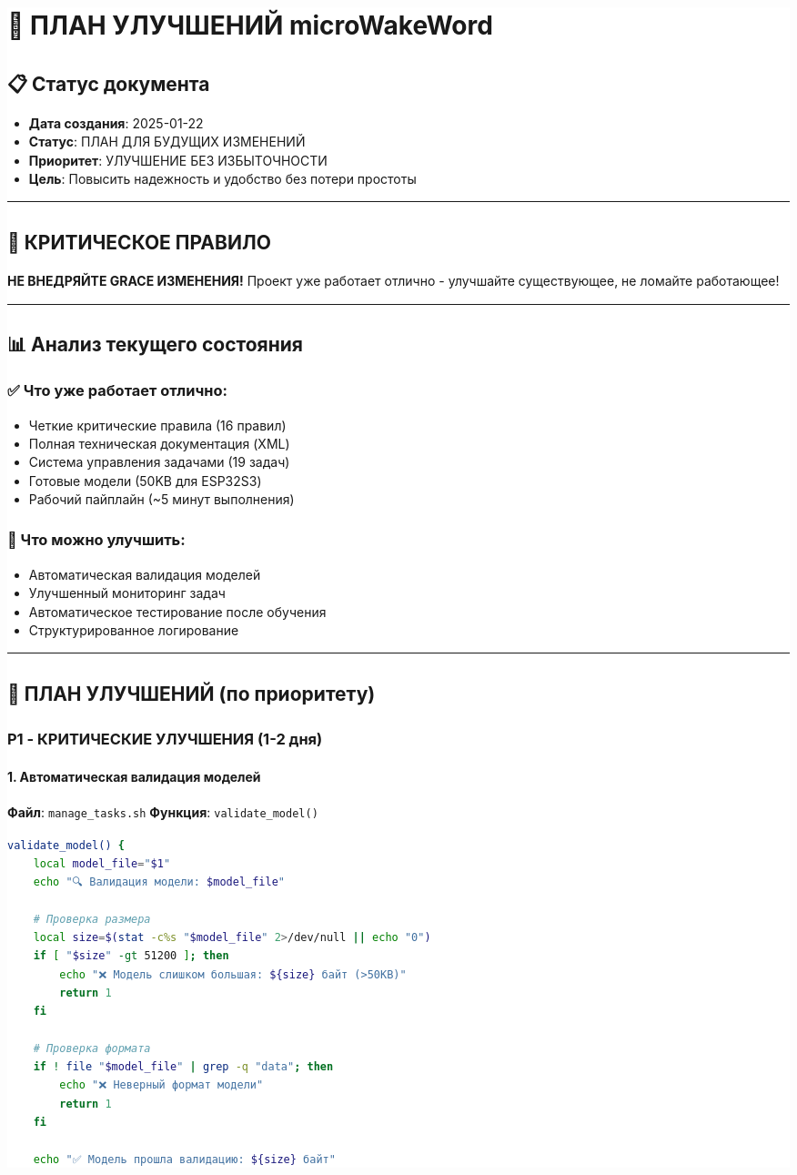 # 🎯 ПЛАН УЛУЧШЕНИЙ microWakeWord

## 📋 Статус документа
- **Дата создания**: 2025-01-22
- **Статус**: ПЛАН ДЛЯ БУДУЩИХ ИЗМЕНЕНИЙ
- **Приоритет**: УЛУЧШЕНИЕ БЕЗ ИЗБЫТОЧНОСТИ
- **Цель**: Повысить надежность и удобство без потери простоты

---

## 🚨 КРИТИЧЕСКОЕ ПРАВИЛО
**НЕ ВНЕДРЯЙТЕ GRACE ИЗМЕНЕНИЯ!** 
Проект уже работает отлично - улучшайте существующее, не ломайте работающее!

---

## 📊 Анализ текущего состояния

### ✅ Что уже работает отлично:
- Четкие критические правила (16 правил)
- Полная техническая документация (XML)
- Система управления задачами (19 задач)
- Готовые модели (50KB для ESP32S3)
- Рабочий пайплайн (~5 минут выполнения)

### 🔧 Что можно улучшить:
- Автоматическая валидация моделей
- Улучшенный мониторинг задач
- Автоматическое тестирование после обучения
- Структурированное логирование

---

## 🚀 ПЛАН УЛУЧШЕНИЙ (по приоритету)

### P1 - КРИТИЧЕСКИЕ УЛУЧШЕНИЯ (1-2 дня)

#### 1. **Автоматическая валидация моделей**
**Файл**: `manage_tasks.sh`
**Функция**: `validate_model()`

```bash
validate_model() {
    local model_file="$1"
    echo "🔍 Валидация модели: $model_file"
    
    # Проверка размера
    local size=$(stat -c%s "$model_file" 2>/dev/null || echo "0")
    if [ "$size" -gt 51200 ]; then
        echo "❌ Модель слишком большая: ${size} байт (>50KB)"
        return 1
    fi
    
    # Проверка формата
    if ! file "$model_file" | grep -q "data"; then
        echo "❌ Неверный формат модели"
        return 1
    fi
    
    echo "✅ Модель прошла валидацию: ${size} байт"
```